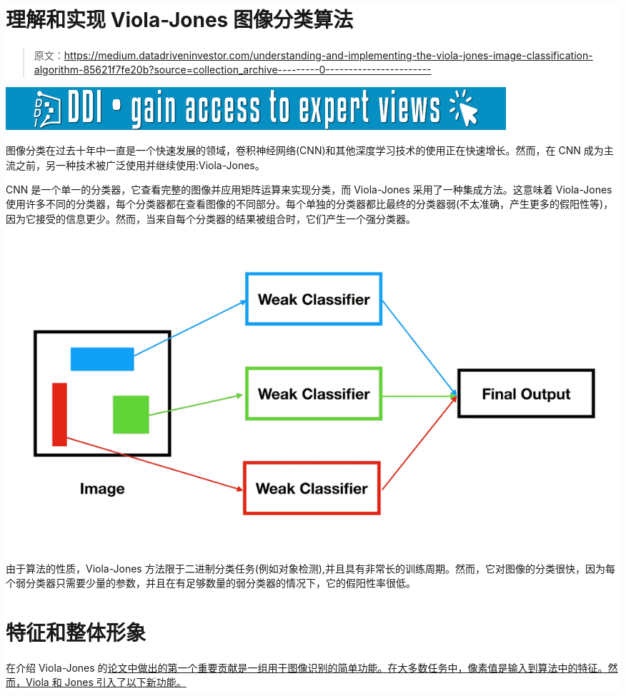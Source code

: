# 理解和实现 Viola-Jones 图像分类算法

> 原文：<https://medium.datadriveninvestor.com/understanding-and-implementing-the-viola-jones-image-classification-algorithm-85621f7fe20b?source=collection_archive---------0----------------------->

[![](img/7d2912091cd26a584b4eb9263ee51923.png)](http://www.track.datadriveninvestor.com/1B9E)

图像分类在过去十年中一直是一个快速发展的领域，卷积神经网络(CNN)和其他深度学习技术的使用正在快速增长。然而，在 CNN 成为主流之前，另一种技术被广泛使用并继续使用:Viola-Jones。

CNN 是一个单一的分类器，它查看完整的图像并应用矩阵运算来实现分类，而 Viola-Jones 采用了一种集成方法。这意味着 Viola-Jones 使用许多不同的分类器，每个分类器都在查看图像的不同部分。每个单独的分类器都比最终的分类器弱(不太准确，产生更多的假阳性等)，因为它接受的信息更少。然而，当来自每个分类器的结果被组合时，它们产生一个强分类器。

![](img/ae419637bf5cb46eb0a7413222e21e24.png)

由于算法的性质，Viola-Jones 方法限于二进制分类任务(例如对象检测),并且具有非常长的训练周期。然而，它对图像的分类很快，因为每个弱分类器只需要少量的参数，并且在有足够数量的弱分类器的情况下，它的假阳性率很低。

# 特征和整体形象

在介绍 Viola-Jones 的[论文中做出的第一个重要贡献是一组用于图像识别的简单功能。在大多数任务中，像素值是输入到算法中的特征。然而，Viola 和 Jones 引入了以下新功能。](http://www.vision.caltech.edu/html-files/EE148-2005-Spring/pprs/viola04ijcv.pdf)
